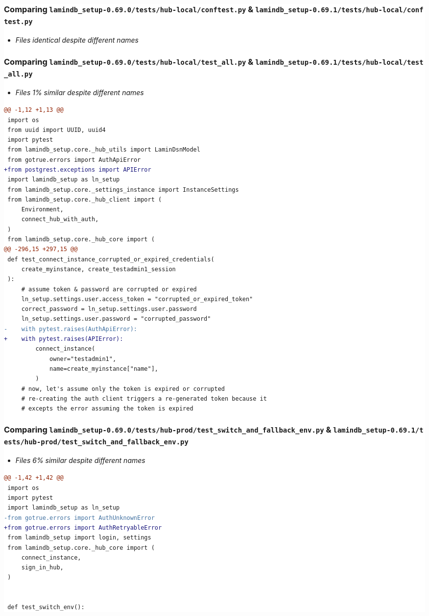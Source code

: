 ### Comparing `lamindb_setup-0.69.0/tests/hub-local/conftest.py` & `lamindb_setup-0.69.1/tests/hub-local/conftest.py`

 * *Files identical despite different names*

### Comparing `lamindb_setup-0.69.0/tests/hub-local/test_all.py` & `lamindb_setup-0.69.1/tests/hub-local/test_all.py`

 * *Files 1% similar despite different names*

```diff
@@ -1,12 +1,13 @@
 import os
 from uuid import UUID, uuid4
 import pytest
 from lamindb_setup.core._hub_utils import LaminDsnModel
 from gotrue.errors import AuthApiError
+from postgrest.exceptions import APIError
 import lamindb_setup as ln_setup
 from lamindb_setup.core._settings_instance import InstanceSettings
 from lamindb_setup.core._hub_client import (
     Environment,
     connect_hub_with_auth,
 )
 from lamindb_setup.core._hub_core import (
@@ -296,15 +297,15 @@
 def test_connect_instance_corrupted_or_expired_credentials(
     create_myinstance, create_testadmin1_session
 ):
     # assume token & password are corrupted or expired
     ln_setup.settings.user.access_token = "corrupted_or_expired_token"
     correct_password = ln_setup.settings.user.password
     ln_setup.settings.user.password = "corrupted_password"
-    with pytest.raises(AuthApiError):
+    with pytest.raises(APIError):
         connect_instance(
             owner="testadmin1",
             name=create_myinstance["name"],
         )
     # now, let's assume only the token is expired or corrupted
     # re-creating the auth client triggers a re-generated token because it
     # excepts the error assuming the token is expired
```

### Comparing `lamindb_setup-0.69.0/tests/hub-prod/test_switch_and_fallback_env.py` & `lamindb_setup-0.69.1/tests/hub-prod/test_switch_and_fallback_env.py`

 * *Files 6% similar despite different names*

```diff
@@ -1,42 +1,42 @@
 import os
 import pytest
 import lamindb_setup as ln_setup
-from gotrue.errors import AuthUnknownError
+from gotrue.errors import AuthRetryableError
 from lamindb_setup import login, settings
 from lamindb_setup.core._hub_core import (
     connect_instance,
     sign_in_hub,
 )
 
 
 def test_switch_env():
```
